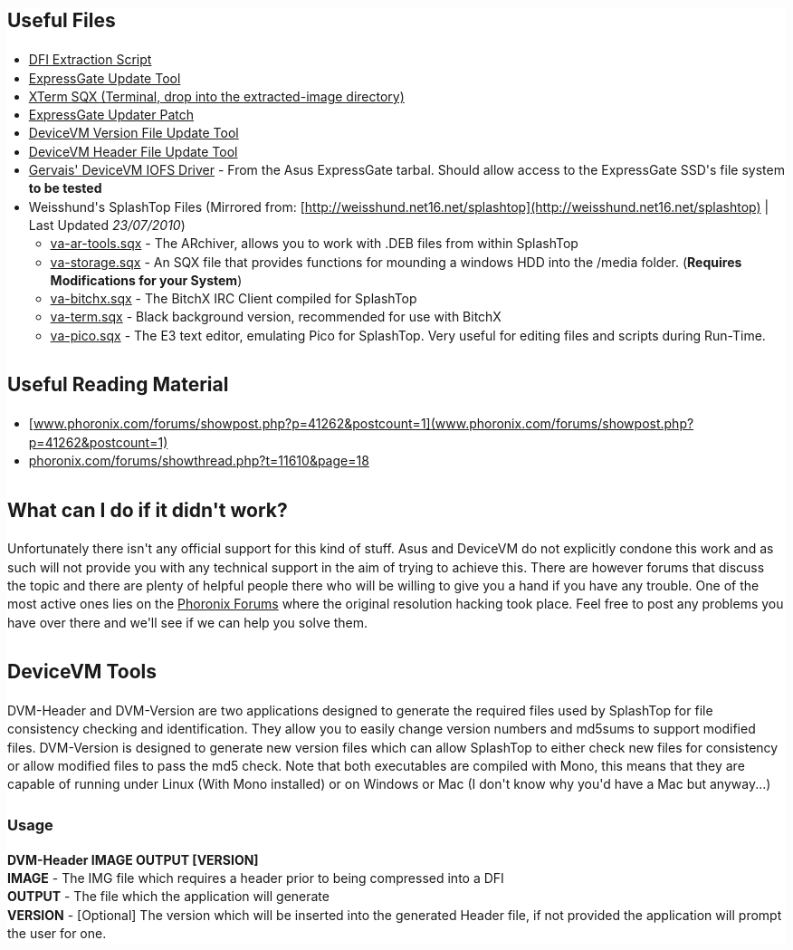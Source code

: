 <h2 id="files">Useful Files</h2>

* [DFI Extraction Script][dfi.sh]
* [ExpressGate Update Tool][updater]
* [XTerm SQX (Terminal, drop into the extracted-image directory)][va-term.sqx]
* [ExpressGate Updater Patch][patch]
* [DeviceVM Version File Update Tool][dvmversion]
* [DeviceVM Header File Update Tool][dvmheader]
* [Gervais' DeviceVM IOFS Driver][dvmiofs] - From the Asus ExpressGate tarbal. Should allow access to the ExpressGate SSD's file system **to be tested**
* Weisshund's SplashTop Files (Mirrored from: [http://weisshund.net16.net/splashtop](http://weisshund.net16.net/splashtop) | Last Updated *23/07/2010*)
    * [va-ar-tools.sqx][va-ar-tools.sqx] - The ARchiver, allows you to work with .DEB files from within SplashTop
    * [va-storage.sqx][va-storage.sqx] - An SQX file that provides functions for mounding a windows HDD into the /media folder. (**Requires Modifications for your System**)
    * [va-bitchx.sqx][va-bitchx.sqx] - The BitchX IRC Client compiled for SplashTop
    * [va-term.sqx][va-term.sqx_old] - Black background version, recommended for use with BitchX
    * [va-pico.sqx][va-pico.sqx] - The E3 text editor, emulating Pico for SplashTop. Very useful for editing files and scripts during Run-Time.

<h2 id="reading">Useful Reading Material</h2>

* [www.phoronix.com/forums/showpost.php?p=41262&postcount=1](www.phoronix.com/forums/showpost.php?p=41262&postcount=1)
* [phoronix.com/forums/showthread.php?t=11610&page=18](phoronix.com/forums/showthread.php?t=11610&page=18)

<h2 id="didntwork">What can I do if it didn't work?</h2>

Unfortunately there isn't any official support for this kind of stuff. Asus and DeviceVM do not explicitly condone this work and as such will not provide you with any technical support in the aim of trying to achieve this.
There are however forums that discuss the topic and there are plenty of helpful people there who will be willing to give you a hand if you have any trouble.
One of the most active ones lies on the [Phoronix Forums](http://phoronix.com/forums/showthread.php?t=11610) where the original resolution hacking took place.
Feel free to post any problems you have over there and we'll see if we can help you solve them.

<h2 id="devicevm">DeviceVM Tools</h2>

DVM-Header and DVM-Version are two applications designed to generate the required files used by SplashTop for file consistency checking and identification.
They allow you to easily change version numbers and md5sums to support modified files.
DVM-Version is designed to generate new version files which can allow SplashTop to either check new files for consistency or allow modified files to pass the md5 check.
Note that both executables are compiled with Mono, this means that they are capable of running under Linux (With Mono installed) or on Windows or Mac (I don't know why you'd have a Mac but anyway...)

### Usage
**DVM-Header IMAGE OUTPUT [VERSION]**  
**IMAGE** - The IMG file which requires a header prior to being compressed into a DFI  
**OUTPUT** - The file which the application will generate  
**VERSION**  - [Optional] The version which will be inserted into the generated Header file, if not provided the application will prompt the user for one.  


[va-term.sqx]: https://cdn.sierrasoftworks.com/expressgate/va-term.sqx "Download va-term.sqx file"
[updater]: https://cdn.sierrasoftworks.com/expressgate/ExpressGateUpdater_Setup_v1.1.1.2.exe "Download ExpressGate Updater setup file"
[patch]: https://cdn.sierrasoftworks.com/expressgate/Patch.7z "Download ExpressGate Updater Patch executable"
[dfi.sh]: https://cdn.sierrasoftworks.com/expressgate/DFI.sh "Download ExpressGate DFI decompiler script"
[dvmversion]: https://cdn.sierrasoftworks.com/expressgate/DVM-Version.exe "Download ExpressGate version file generator"
[dvmheader]: https://cdn.sierrasoftworks.com/expressgate/DVM-Header.exe "Download ExpressGate header file generator"
[dvmiofs]: https://cdn.sierrasoftworks.com/expressgate/Gervais/dvmiofs-asus.sqx "Download the DeviceVM IOFS driver"
[va-ar-tools.sqx]: https://cdn.sierrasoftworks.com/expressgate/weisshund/va-ar-tools.sqx "Download Archive Tools"
[va-storage.sqx]: https://cdn.sierrasoftworks.com/expressgate/weisshund/va-storage.sqx "Download the NTFS storage driver"
[va-bitchx.sqx]: https://cdn.sierrasoftworks.com/expressgate/weisshund/va-BitchX.sqx "Download the BitchX IRC client"
[va-term.sqx_old]: https://cdn.sierrasoftworks.com/expressgate/weisshund/va-term.sqx "Download the original va-term.sqx file"
[va-pico.sqx]: https://cdn.sierrasoftworks.com/expressgate/weisshund/va-pico.sqx "Download Pico, a text editor"